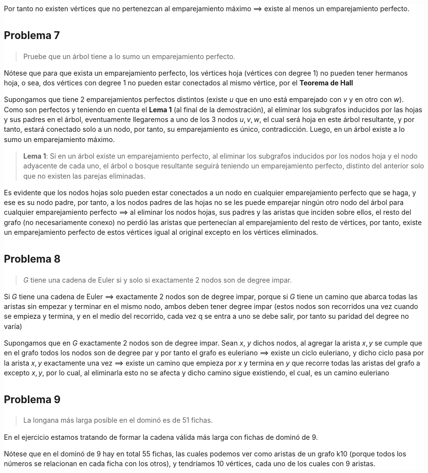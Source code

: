 Por tanto no existen vértices que no pertenezcan al emparejamiento máximo $\implies$ existe al menos un emparejamiento perfecto.

## Problema 7

> Pruebe que un árbol tiene a lo sumo un emparejamiento perfecto.

Nótese que para que exista un emparejamiento perfecto, los vértices hoja (vértices con degree 1) no pueden tener hermanos hoja, o sea, dos vértices con degree 1 no pueden estar conectados al mismo vértice, por el **Teorema de Hall**

Supongamos que tiene 2 emparejamientos perfectos distintos (existe $u$ que en uno está emparejado con $v$ y en otro con $w$). Como son perfectos y teniendo en cuenta el **Lema 1** (al final de la demostración), al eliminar los subgrafos inducidos por las hojas y sus padres en el árbol, eventuamente llegaremos a uno de los 3 nodos $u,v,w$, el cual será hoja en este árbol resultante, y por tanto, estará conectado solo a un nodo, por tanto, su emparejamiento es único, contradicción. Luego, en un árbol existe a lo sumo un emparejamiento máximo.

> **Lema 1**: Si en un árbol existe un emparejamiento perfecto, al eliminar los subgrafos inducidos por los nodos hoja y el nodo adyacente de cada uno, el árbol o bosque resultante seguirá teniendo un emparejamiento perfecto, distinto del anterior solo que no existen las parejas eliminadas.

Es evidente que los nodos hojas solo pueden estar conectados a un nodo en cualquier emparejamiento perfecto que se haga, y ese es su nodo padre, por tanto, a los nodos padres de las hojas no se les puede emparejar ningún otro nodo del árbol para cualquier emparejamiento perfecto $\implies$ al eliminar los nodos hojas, sus padres y las aristas que inciden sobre ellos, el resto del grafo (no necesariamente conexo) no perdió las aristas que pertenecían al emparejamiento del resto de vértices, por tanto, existe un emparejamiento perfecto de estos vértices igual al original excepto en los vértices eliminados.

## Problema 8

> $G$ tiene una cadena de Euler si y solo si exactamente 2 nodos son de degree impar.

Si $G$ tiene una cadena de Euler $\implies$  exactamente 2 nodos son de degree impar, porque si $G$ tiene un camino que abarca todas las aristas sin empezar y terminar en el mismo nodo, ambos deben tener degree impar (estos nodos son recorridos una vez cuando se empieza y termina, y en el medio del recorrido, cada vez q se entra a uno se debe salir, por tanto su paridad del degree no varía)

Supongamos que en $G$ exactamente 2 nodos son de degree impar. Sean $x$, $y$ dichos nodos, al agregar la arista $x,y$ se cumple que en el grafo todos los nodos son de degree par y por tanto el grafo es euleriano $\implies$ existe un ciclo euleriano, y dicho ciclo pasa por la arista $x,y$ exactamente una vez $\implies$ existe un camino que empieza por $x$ y termina en $y$ que recorre todas las aristas del grafo a excepto $x,y$, por lo cual, al eliminarla esto no se afecta y dicho camino sigue existiendo, el cual, es un camino euleriano

## Problema 9

> La longana más larga posible en el dominó es de 51 fichas.

En el ejercicio estamos tratando de formar la cadena válida más larga con fichas de dominó de 9.

Nótese que en el dominó de 9 hay en total 55 fichas, las cuales podemos ver como aristas de un grafo k10 (porque todos los números se relacionan en cada ficha con los otros), y tendríamos 10 vértices, cada uno de los cuales con 9 aristas.
